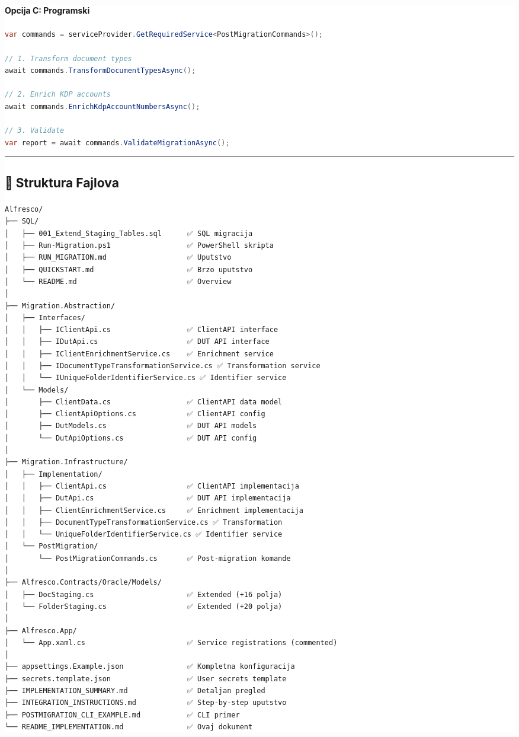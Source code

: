 #### Opcija C: Programski
```csharp
var commands = serviceProvider.GetRequiredService<PostMigrationCommands>();

// 1. Transform document types
await commands.TransformDocumentTypesAsync();

// 2. Enrich KDP accounts
await commands.EnrichKdpAccountNumbersAsync();

// 3. Validate
var report = await commands.ValidateMigrationAsync();
```

---

## 📁 Struktura Fajlova

```
Alfresco/
├── SQL/
│   ├── 001_Extend_Staging_Tables.sql      ✅ SQL migracija
│   ├── Run-Migration.ps1                  ✅ PowerShell skripta
│   ├── RUN_MIGRATION.md                   ✅ Uputstvo
│   ├── QUICKSTART.md                      ✅ Brzo uputstvo
│   └── README.md                          ✅ Overview
│
├── Migration.Abstraction/
│   ├── Interfaces/
│   │   ├── IClientApi.cs                  ✅ ClientAPI interface
│   │   ├── IDutApi.cs                     ✅ DUT API interface
│   │   ├── IClientEnrichmentService.cs    ✅ Enrichment service
│   │   ├── IDocumentTypeTransformationService.cs ✅ Transformation service
│   │   └── IUniqueFolderIdentifierService.cs ✅ Identifier service
│   └── Models/
│       ├── ClientData.cs                  ✅ ClientAPI data model
│       ├── ClientApiOptions.cs            ✅ ClientAPI config
│       ├── DutModels.cs                   ✅ DUT API models
│       └── DutApiOptions.cs               ✅ DUT API config
│
├── Migration.Infrastructure/
│   ├── Implementation/
│   │   ├── ClientApi.cs                   ✅ ClientAPI implementacija
│   │   ├── DutApi.cs                      ✅ DUT API implementacija
│   │   ├── ClientEnrichmentService.cs     ✅ Enrichment implementacija
│   │   ├── DocumentTypeTransformationService.cs ✅ Transformation
│   │   └── UniqueFolderIdentifierService.cs ✅ Identifier service
│   └── PostMigration/
│       └── PostMigrationCommands.cs       ✅ Post-migration komande
│
├── Alfresco.Contracts/Oracle/Models/
│   ├── DocStaging.cs                      ✅ Extended (+16 polja)
│   └── FolderStaging.cs                   ✅ Extended (+20 polja)
│
├── Alfresco.App/
│   └── App.xaml.cs                        ✅ Service registrations (commented)
│
├── appsettings.Example.json               ✅ Kompletna konfiguracija
├── secrets.template.json                  ✅ User secrets template
├── IMPLEMENTATION_SUMMARY.md              ✅ Detaljan pregled
├── INTEGRATION_INSTRUCTIONS.md            ✅ Step-by-step uputstvo
├── POSTMIGRATION_CLI_EXAMPLE.md           ✅ CLI primer
└── README_IMPLEMENTATION.md               ✅ Ovaj dokument
```